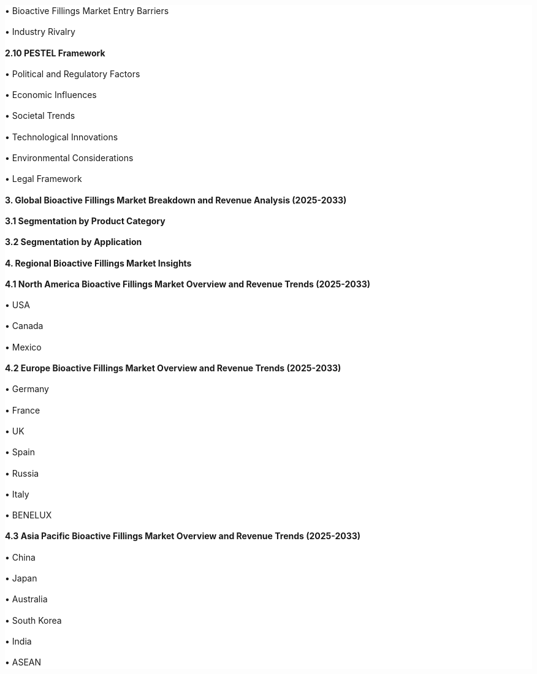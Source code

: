 • Bioactive Fillings Market Entry Barriers

• Industry Rivalry

<strong>2.10 PESTEL Framework</strong>

• Political and Regulatory Factors

• Economic Influences

• Societal Trends

• Technological Innovations

• Environmental Considerations

• Legal Framework

<strong>3. Global Bioactive Fillings Market Breakdown and Revenue Analysis (2025-2033)</strong>

<strong>3.1 Segmentation by Product Category</strong>

<strong>3.2 Segmentation by Application</strong>

<strong>4. Regional Bioactive Fillings Market Insights</strong>

<strong>4.1 North America Bioactive Fillings Market Overview and Revenue Trends (2025-2033)</strong>

• USA

• Canada

• Mexico

<strong>4.2 Europe Bioactive Fillings Market Overview and Revenue Trends (2025-2033)</strong>

• Germany

• France

• UK

• Spain

• Russia

• Italy

• BENELUX

<strong>4.3 Asia Pacific Bioactive Fillings Market Overview and Revenue Trends (2025-2033)</strong>

• China

• Japan

• Australia

• South Korea

• India

• ASEAN
